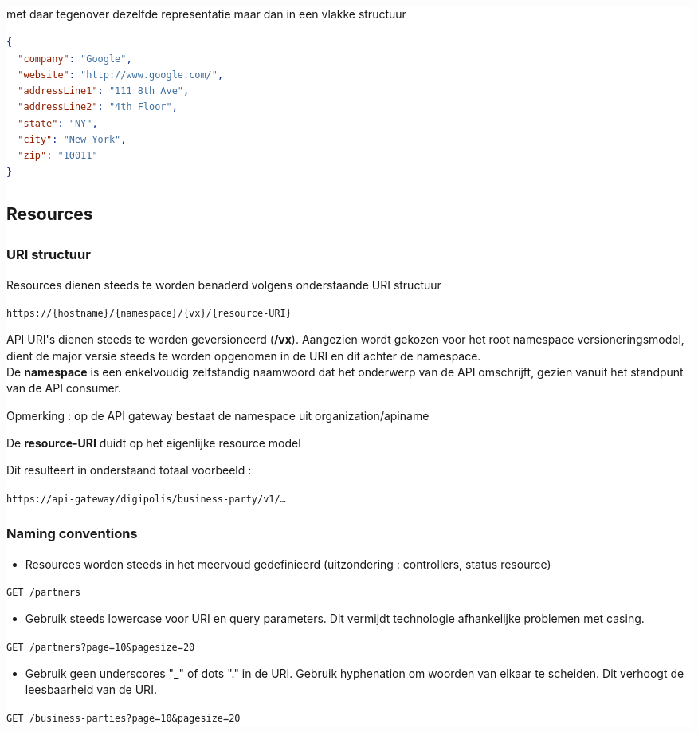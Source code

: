 met daar tegenover dezelfde representatie maar dan in een vlakke structuur
```json
{
  "company": "Google",
  "website": "http://www.google.com/",
  "addressLine1": "111 8th Ave",
  "addressLine2": "4th Floor",
  "state": "NY",
  "city": "New York",
  "zip": "10011"
}
```

## Resources

### URI structuur

Resources dienen steeds te worden benaderd volgens onderstaande URI structuur
```prettyprint
https://{hostname}/{namespace}/{vx}/{resource-URI}
```

API URI's dienen steeds te worden geversioneerd (**/vx**). Aangezien wordt gekozen voor het root namespace versioneringsmodel, dient de major versie steeds te worden opgenomen in de URI en dit achter de namespace.  
De **namespace** is een enkelvoudig zelfstandig naamwoord dat het onderwerp van de API omschrijft, gezien vanuit het standpunt van de API consumer.

Opmerking : op de API gateway bestaat de namespace uit organization/apiname

De **resource-URI** duidt op het eigenlijke resource model

Dit resulteert in onderstaand totaal voorbeeld :
``` prettyprint
https://api-gateway/digipolis/business-party/v1/…
```

### Naming conventions

-   Resources worden steeds in het meervoud gedefinieerd (uitzondering : controllers, status resource)
``` prettyprint
GET /partners
```

-   Gebruik steeds lowercase voor URI en query parameters. Dit vermijdt technologie afhankelijke problemen met casing.
``` prettyprint
GET /partners?page=10&pagesize=20
```

-   Gebruik geen underscores "\_" of dots "." in de URI. Gebruik hyphenation om woorden van elkaar te scheiden. Dit verhoogt de
    leesbaarheid van de URI.
``` prettyprint
GET /business-parties?page=10&pagesize=20
```
